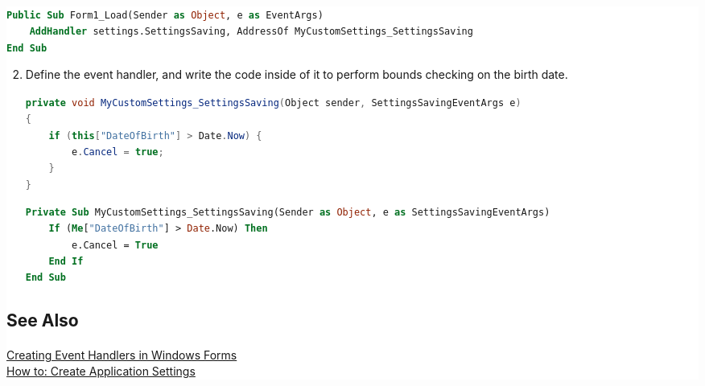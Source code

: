    ```vb  
   Public Sub Form1_Load(Sender as Object, e as EventArgs)  
       AddHandler settings.SettingsSaving, AddressOf MyCustomSettings_SettingsSaving  
   End Sub  
   ```  

2. Define the event handler, and write the code inside of it to perform bounds checking on the birth date.  

   ```csharp  
   private void MyCustomSettings_SettingsSaving(Object sender, SettingsSavingEventArgs e)  
   {  
       if (this["DateOfBirth"] > Date.Now) {  
           e.Cancel = true;  
       }  
   }  
   ```  

   ```vb  
   Private Sub MyCustomSettings_SettingsSaving(Sender as Object, e as SettingsSavingEventArgs)  
       If (Me["DateOfBirth"] > Date.Now) Then  
           e.Cancel = True  
       End If  
   End Sub  
   ```  

## See Also  
 [Creating Event Handlers in Windows Forms](../../../../docs/framework/winforms/creating-event-handlers-in-windows-forms.md)  
 [How to: Create Application Settings](../../../../docs/framework/winforms/advanced/how-to-create-application-settings.md)

